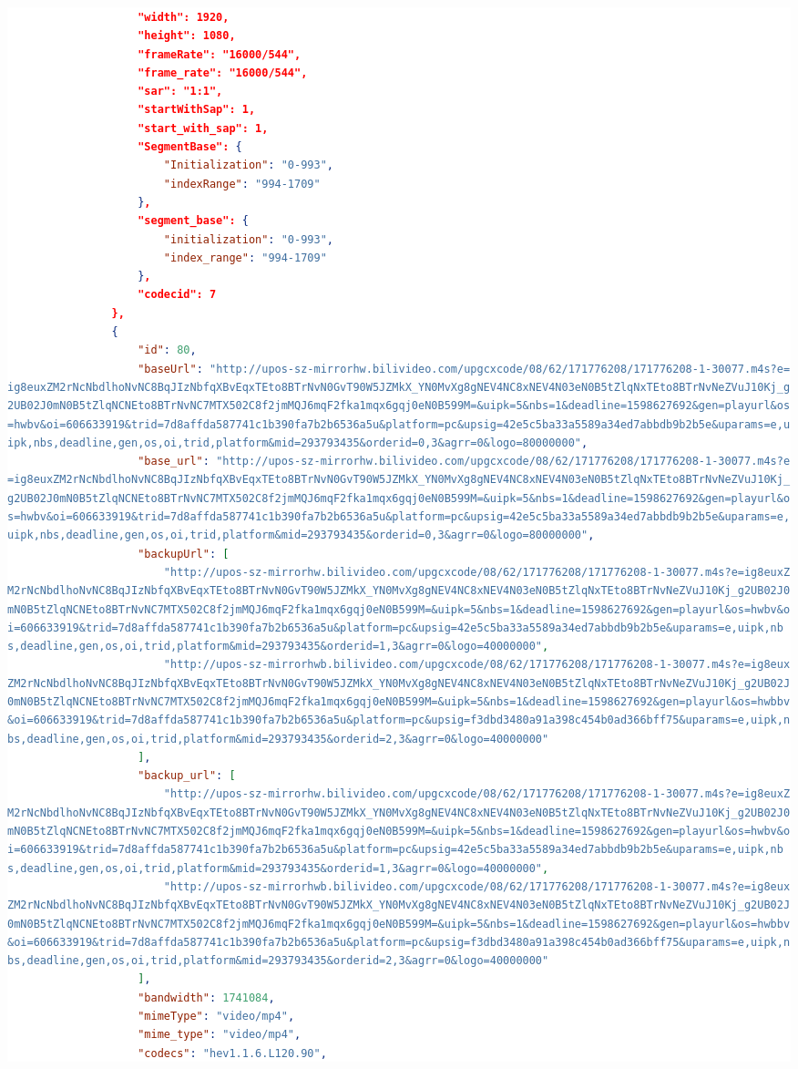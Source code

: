 ```json
                    "width": 1920,
                    "height": 1080,
                    "frameRate": "16000/544",
                    "frame_rate": "16000/544",
                    "sar": "1:1",
                    "startWithSap": 1,
                    "start_with_sap": 1,
                    "SegmentBase": {
                        "Initialization": "0-993",
                        "indexRange": "994-1709"
                    },
                    "segment_base": {
                        "initialization": "0-993",
                        "index_range": "994-1709"
                    },
                    "codecid": 7
                },
                {
                    "id": 80,
                    "baseUrl": "http://upos-sz-mirrorhw.bilivideo.com/upgcxcode/08/62/171776208/171776208-1-30077.m4s?e=ig8euxZM2rNcNbdlhoNvNC8BqJIzNbfqXBvEqxTEto8BTrNvN0GvT90W5JZMkX_YN0MvXg8gNEV4NC8xNEV4N03eN0B5tZlqNxTEto8BTrNvNeZVuJ10Kj_g2UB02J0mN0B5tZlqNCNEto8BTrNvNC7MTX502C8f2jmMQJ6mqF2fka1mqx6gqj0eN0B599M=&uipk=5&nbs=1&deadline=1598627692&gen=playurl&os=hwbv&oi=606633919&trid=7d8affda587741c1b390fa7b2b6536a5u&platform=pc&upsig=42e5c5ba33a5589a34ed7abbdb9b2b5e&uparams=e,uipk,nbs,deadline,gen,os,oi,trid,platform&mid=293793435&orderid=0,3&agrr=0&logo=80000000",
                    "base_url": "http://upos-sz-mirrorhw.bilivideo.com/upgcxcode/08/62/171776208/171776208-1-30077.m4s?e=ig8euxZM2rNcNbdlhoNvNC8BqJIzNbfqXBvEqxTEto8BTrNvN0GvT90W5JZMkX_YN0MvXg8gNEV4NC8xNEV4N03eN0B5tZlqNxTEto8BTrNvNeZVuJ10Kj_g2UB02J0mN0B5tZlqNCNEto8BTrNvNC7MTX502C8f2jmMQJ6mqF2fka1mqx6gqj0eN0B599M=&uipk=5&nbs=1&deadline=1598627692&gen=playurl&os=hwbv&oi=606633919&trid=7d8affda587741c1b390fa7b2b6536a5u&platform=pc&upsig=42e5c5ba33a5589a34ed7abbdb9b2b5e&uparams=e,uipk,nbs,deadline,gen,os,oi,trid,platform&mid=293793435&orderid=0,3&agrr=0&logo=80000000",
                    "backupUrl": [
                        "http://upos-sz-mirrorhw.bilivideo.com/upgcxcode/08/62/171776208/171776208-1-30077.m4s?e=ig8euxZM2rNcNbdlhoNvNC8BqJIzNbfqXBvEqxTEto8BTrNvN0GvT90W5JZMkX_YN0MvXg8gNEV4NC8xNEV4N03eN0B5tZlqNxTEto8BTrNvNeZVuJ10Kj_g2UB02J0mN0B5tZlqNCNEto8BTrNvNC7MTX502C8f2jmMQJ6mqF2fka1mqx6gqj0eN0B599M=&uipk=5&nbs=1&deadline=1598627692&gen=playurl&os=hwbv&oi=606633919&trid=7d8affda587741c1b390fa7b2b6536a5u&platform=pc&upsig=42e5c5ba33a5589a34ed7abbdb9b2b5e&uparams=e,uipk,nbs,deadline,gen,os,oi,trid,platform&mid=293793435&orderid=1,3&agrr=0&logo=40000000",
                        "http://upos-sz-mirrorhwb.bilivideo.com/upgcxcode/08/62/171776208/171776208-1-30077.m4s?e=ig8euxZM2rNcNbdlhoNvNC8BqJIzNbfqXBvEqxTEto8BTrNvN0GvT90W5JZMkX_YN0MvXg8gNEV4NC8xNEV4N03eN0B5tZlqNxTEto8BTrNvNeZVuJ10Kj_g2UB02J0mN0B5tZlqNCNEto8BTrNvNC7MTX502C8f2jmMQJ6mqF2fka1mqx6gqj0eN0B599M=&uipk=5&nbs=1&deadline=1598627692&gen=playurl&os=hwbbv&oi=606633919&trid=7d8affda587741c1b390fa7b2b6536a5u&platform=pc&upsig=f3dbd3480a91a398c454b0ad366bff75&uparams=e,uipk,nbs,deadline,gen,os,oi,trid,platform&mid=293793435&orderid=2,3&agrr=0&logo=40000000"
                    ],
                    "backup_url": [
                        "http://upos-sz-mirrorhw.bilivideo.com/upgcxcode/08/62/171776208/171776208-1-30077.m4s?e=ig8euxZM2rNcNbdlhoNvNC8BqJIzNbfqXBvEqxTEto8BTrNvN0GvT90W5JZMkX_YN0MvXg8gNEV4NC8xNEV4N03eN0B5tZlqNxTEto8BTrNvNeZVuJ10Kj_g2UB02J0mN0B5tZlqNCNEto8BTrNvNC7MTX502C8f2jmMQJ6mqF2fka1mqx6gqj0eN0B599M=&uipk=5&nbs=1&deadline=1598627692&gen=playurl&os=hwbv&oi=606633919&trid=7d8affda587741c1b390fa7b2b6536a5u&platform=pc&upsig=42e5c5ba33a5589a34ed7abbdb9b2b5e&uparams=e,uipk,nbs,deadline,gen,os,oi,trid,platform&mid=293793435&orderid=1,3&agrr=0&logo=40000000",
                        "http://upos-sz-mirrorhwb.bilivideo.com/upgcxcode/08/62/171776208/171776208-1-30077.m4s?e=ig8euxZM2rNcNbdlhoNvNC8BqJIzNbfqXBvEqxTEto8BTrNvN0GvT90W5JZMkX_YN0MvXg8gNEV4NC8xNEV4N03eN0B5tZlqNxTEto8BTrNvNeZVuJ10Kj_g2UB02J0mN0B5tZlqNCNEto8BTrNvNC7MTX502C8f2jmMQJ6mqF2fka1mqx6gqj0eN0B599M=&uipk=5&nbs=1&deadline=1598627692&gen=playurl&os=hwbbv&oi=606633919&trid=7d8affda587741c1b390fa7b2b6536a5u&platform=pc&upsig=f3dbd3480a91a398c454b0ad366bff75&uparams=e,uipk,nbs,deadline,gen,os,oi,trid,platform&mid=293793435&orderid=2,3&agrr=0&logo=40000000"
                    ],
                    "bandwidth": 1741084,
                    "mimeType": "video/mp4",
                    "mime_type": "video/mp4",
                    "codecs": "hev1.1.6.L120.90",
```
